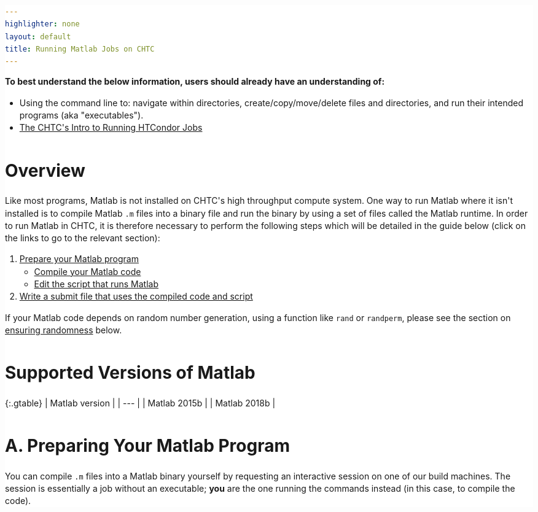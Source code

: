 ```yaml
---
highlighter: none
layout: default
title: Running Matlab Jobs on CHTC 
---
```



**To best understand the below information, users should already have an understanding of:**

-   Using the command line to: navigate within directories, create/copy/move/delete files and directories, and run their intended programs (aka \"executables\").
-   [The CHTC's Intro to Running HTCondor Jobs](http://chtc.cs.wisc.edu/helloworld.shtml)

Overview
========

Like most programs, Matlab is not installed on CHTC\'s high throughput
compute system. One way to run Matlab where it isn\'t installed is to
compile Matlab `.m` files into a binary file and run the binary by using
a set of files called the Matlab runtime. In order to run Matlab in
CHTC, it is therefore necessary to perform the following steps which
will be detailed in the guide below (click on the links to go to the
relevant section):

1.  [Prepare your Matlab program](#prepare)
    -   [Compile your Matlab code](#compile)
    -   [Edit the script that runs Matlab](#script)
2.  [Write a submit file that uses the compiled code and script](#submit)

If your Matlab code depends on random number generation, using a
function like `rand` or `randperm`, please see the section on [ensuring
randomness](#random) below.


<a name="supported"></a>

Supported Versions of Matlab
============================

{:.gtable}
  | Matlab version  |
  | --- |
  | Matlab 2015b | 
  | Matlab 2018b |



**A. Preparing Your Matlab Program** 
============================
<a name="prepare"></a>
You can compile `.m` files into a Matlab binary yourself by requesting
an interactive session on one of our build machines. The session is
essentially a job without an executable; **you** are the one running the
commands instead (in this case, to compile the code).

